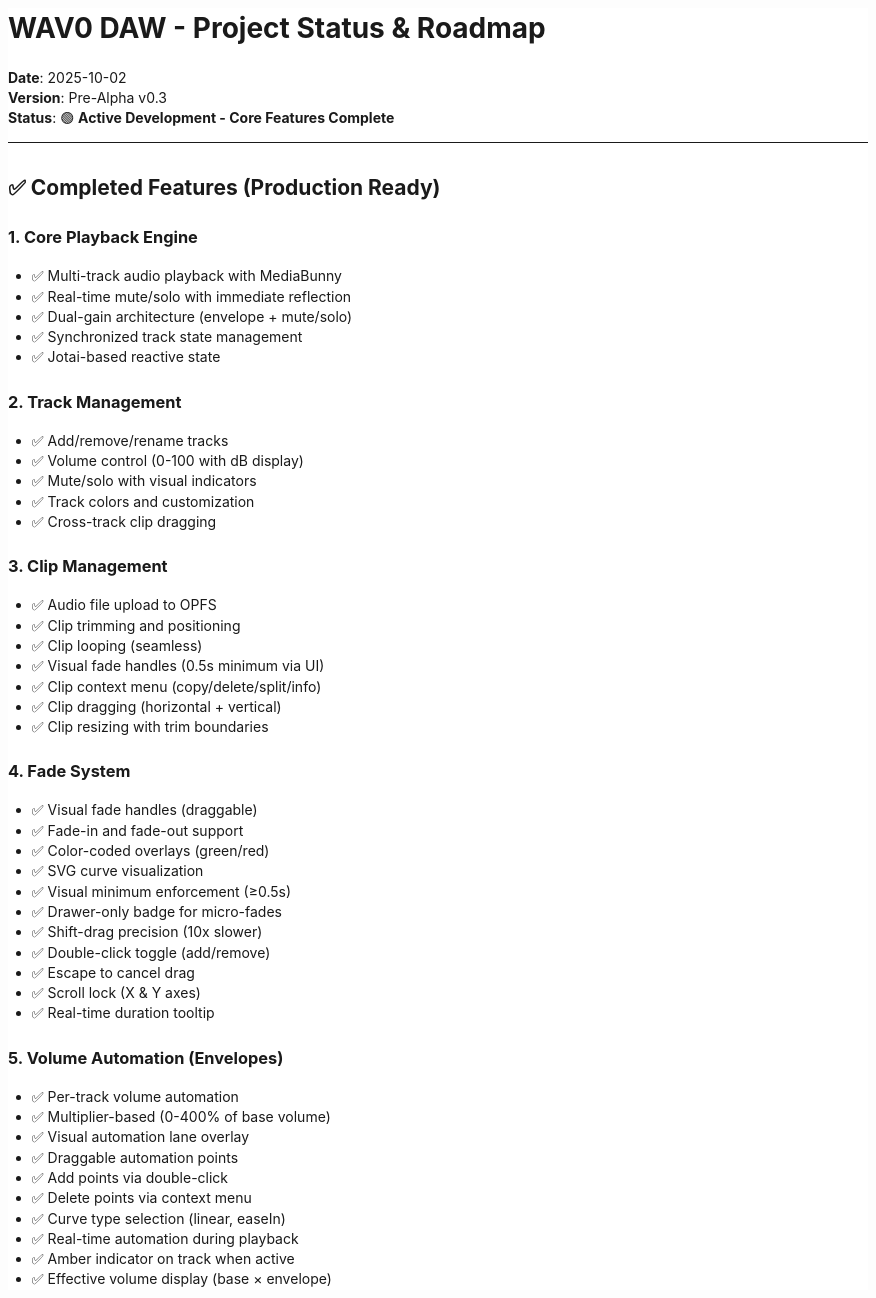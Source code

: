 # WAV0 DAW - Project Status & Roadmap

**Date**: 2025-10-02  
**Version**: Pre-Alpha v0.3  
**Status**: 🟢 **Active Development - Core Features Complete**

---

## ✅ Completed Features (Production Ready)

### **1. Core Playback Engine**
- ✅ Multi-track audio playback with MediaBunny
- ✅ Real-time mute/solo with immediate reflection
- ✅ Dual-gain architecture (envelope + mute/solo)
- ✅ Synchronized track state management
- ✅ Jotai-based reactive state

### **2. Track Management**
- ✅ Add/remove/rename tracks
- ✅ Volume control (0-100 with dB display)
- ✅ Mute/solo with visual indicators
- ✅ Track colors and customization
- ✅ Cross-track clip dragging

### **3. Clip Management**
- ✅ Audio file upload to OPFS
- ✅ Clip trimming and positioning
- ✅ Clip looping (seamless)
- ✅ Visual fade handles (0.5s minimum via UI)
- ✅ Clip context menu (copy/delete/split/info)
- ✅ Clip dragging (horizontal + vertical)
- ✅ Clip resizing with trim boundaries

### **4. Fade System**
- ✅ Visual fade handles (draggable)
- ✅ Fade-in and fade-out support
- ✅ Color-coded overlays (green/red)
- ✅ SVG curve visualization
- ✅ Visual minimum enforcement (≥0.5s)
- ✅ Drawer-only badge for micro-fades
- ✅ Shift-drag precision (10x slower)
- ✅ Double-click toggle (add/remove)
- ✅ Escape to cancel drag
- ✅ Scroll lock (X & Y axes)
- ✅ Real-time duration tooltip

### **5. Volume Automation (Envelopes)**
- ✅ Per-track volume automation
- ✅ Multiplier-based (0-400% of base volume)
- ✅ Visual automation lane overlay
- ✅ Draggable automation points
- ✅ Add points via double-click
- ✅ Delete points via context menu
- ✅ Curve type selection (linear, easeIn)
- ✅ Real-time automation during playback
- ✅ Amber indicator on track when active
- ✅ Effective volume display (base × envelope)
